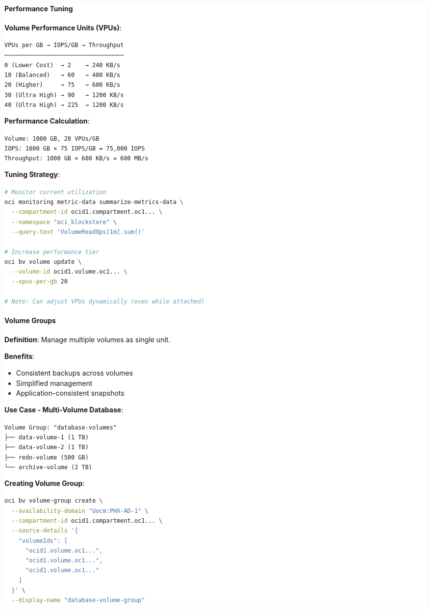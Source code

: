 #### Performance Tuning

**Volume Performance Units (VPUs)**:
```
VPUs per GB → IOPS/GB → Throughput
──────────────────────────────────
0 (Lower Cost)  → 2    → 240 KB/s
10 (Balanced)   → 60   → 480 KB/s
20 (Higher)     → 75   → 600 KB/s
30 (Ultra High) → 90   → 1200 KB/s
40 (Ultra High) → 225  → 1200 KB/s
```

**Performance Calculation**:
```
Volume: 1000 GB, 20 VPUs/GB
IOPS: 1000 GB × 75 IOPS/GB = 75,000 IOPS
Throughput: 1000 GB × 600 KB/s = 600 MB/s
```

**Tuning Strategy**:
```bash
# Monitor current utilization
oci monitoring metric-data summarize-metrics-data \
  --compartment-id ocid1.compartment.oc1... \
  --namespace "oci_blockstore" \
  --query-text 'VolumeReadOps[1m].sum()'

# Increase performance tier
oci bv volume update \
  --volume-id ocid1.volume.oc1... \
  --vpus-per-gb 20

# Note: Can adjust VPUs dynamically (even while attached)
```

#### Volume Groups

**Definition**: Manage multiple volumes as single unit.

**Benefits**:
- Consistent backups across volumes
- Simplified management
- Application-consistent snapshots

**Use Case - Multi-Volume Database**:
```
Volume Group: "database-volumes"
├── data-volume-1 (1 TB)
├── data-volume-2 (1 TB)
├── redo-volume (500 GB)
└── archive-volume (2 TB)
```

**Creating Volume Group**:
```bash
oci bv volume-group create \
  --availability-domain "Uocm:PHX-AD-1" \
  --compartment-id ocid1.compartment.oc1... \
  --source-details '{
    "volumeIds": [
      "ocid1.volume.oc1...",
      "ocid1.volume.oc1...",
      "ocid1.volume.oc1..."
    ]
  }' \
  --display-name "database-volume-group"
```
